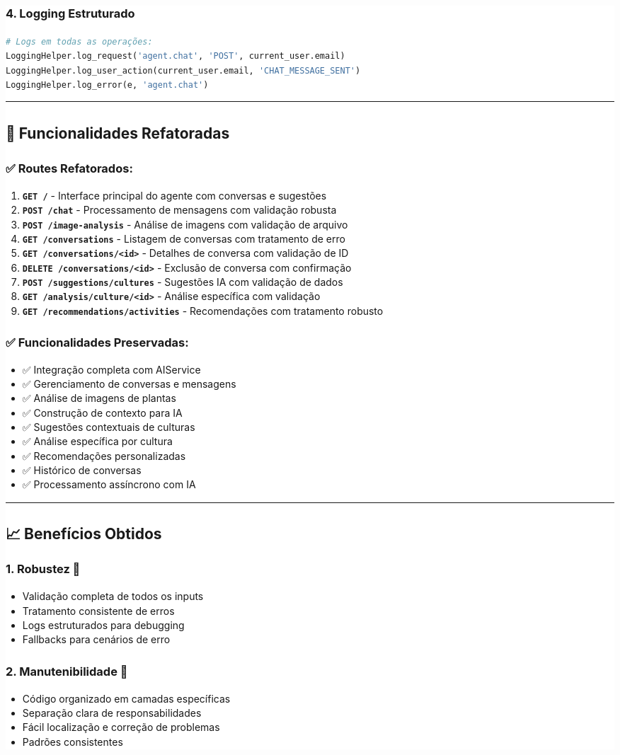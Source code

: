 ### 4. **Logging Estruturado**
```python
# Logs em todas as operações:
LoggingHelper.log_request('agent.chat', 'POST', current_user.email)
LoggingHelper.log_user_action(current_user.email, 'CHAT_MESSAGE_SENT')
LoggingHelper.log_error(e, 'agent.chat')
```

---

## 🧪 Funcionalidades Refatoradas

### ✅ **Routes Refatorados:**
1. **`GET /`** - Interface principal do agente com conversas e sugestões
2. **`POST /chat`** - Processamento de mensagens com validação robusta
3. **`POST /image-analysis`** - Análise de imagens com validação de arquivo
4. **`GET /conversations`** - Listagem de conversas com tratamento de erro
5. **`GET /conversations/<id>`** - Detalhes de conversa com validação de ID
6. **`DELETE /conversations/<id>`** - Exclusão de conversa com confirmação
7. **`POST /suggestions/cultures`** - Sugestões IA com validação de dados
8. **`GET /analysis/culture/<id>`** - Análise específica com validação
9. **`GET /recommendations/activities`** - Recomendações com tratamento robusto

### ✅ **Funcionalidades Preservadas:**
- ✅ Integração completa com AIService
- ✅ Gerenciamento de conversas e mensagens
- ✅ Análise de imagens de plantas
- ✅ Construção de contexto para IA
- ✅ Sugestões contextuais de culturas
- ✅ Análise específica por cultura
- ✅ Recomendações personalizadas
- ✅ Histórico de conversas
- ✅ Processamento assíncrono com IA

---

## 📈 Benefícios Obtidos

### 1. **Robustez** 💪
- Validação completa de todos os inputs
- Tratamento consistente de erros
- Logs estruturados para debugging
- Fallbacks para cenários de erro

### 2. **Manutenibilidade** 📝
- Código organizado em camadas específicas
- Separação clara de responsabilidades
- Fácil localização e correção de problemas
- Padrões consistentes
